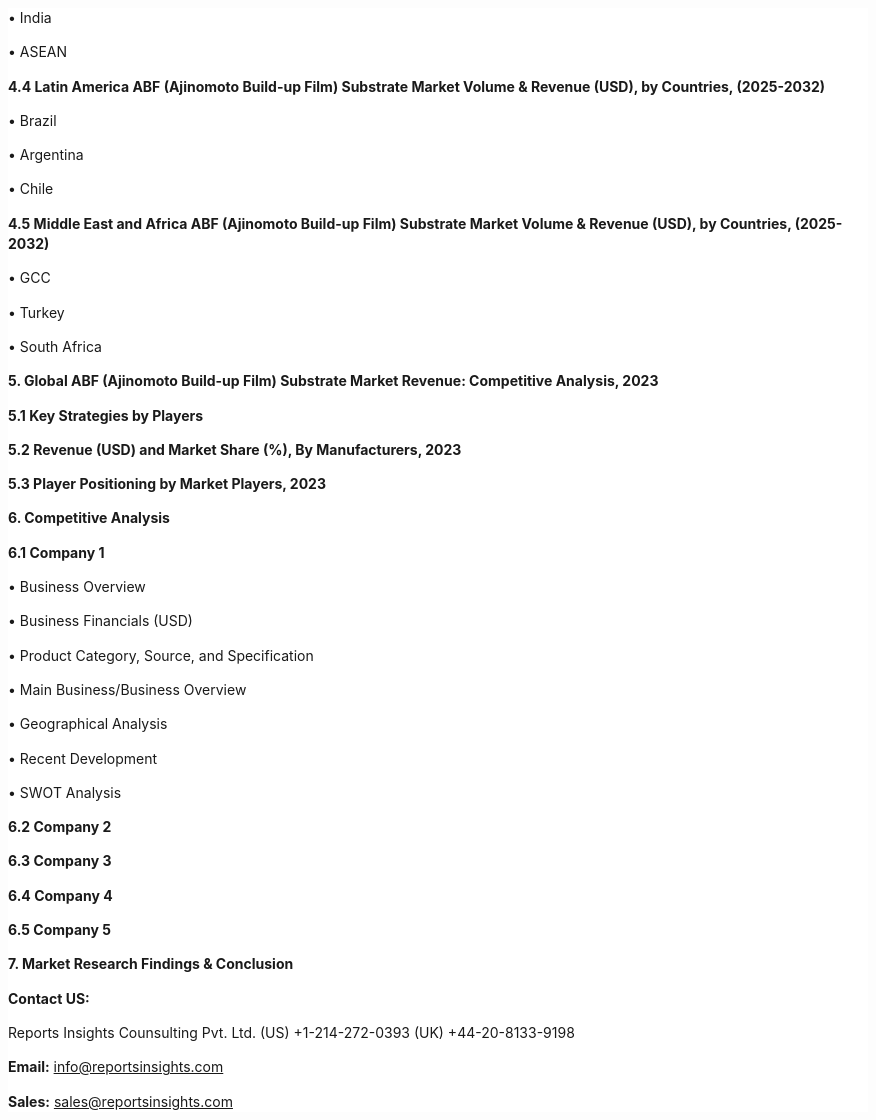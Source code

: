 • India

• ASEAN

<strong>4.4 Latin America ABF (Ajinomoto Build-up Film) Substrate Market Volume &amp; Revenue (USD), by Countries, (2025-2032)</strong>

• Brazil

• Argentina

• Chile

<strong>4.5 Middle East and Africa ABF (Ajinomoto Build-up Film) Substrate Market Volume &amp; Revenue (USD), by Countries, (2025-2032)</strong>

• GCC

• Turkey

• South Africa

<strong>5. Global ABF (Ajinomoto Build-up Film) Substrate Market Revenue: Competitive Analysis, 2023</strong>

<strong>5.1 Key Strategies by Players</strong>

<strong>5.2 Revenue (USD) and Market Share (%), By Manufacturers, 2023</strong>

<strong>5.3 Player Positioning by Market Players, 2023</strong>

<strong>6. Competitive Analysis</strong>

<strong>6.1 Company 1</strong>

• Business Overview

• Business Financials (USD)

• Product Category, Source, and Specification

• Main Business/Business Overview

• Geographical Analysis

• Recent Development

• SWOT Analysis

<strong>6.2 Company 2</strong>

<strong>6.3 Company 3</strong>

<strong>6.4 Company 4</strong>

<strong>6.5 Company 5</strong>

<strong>7. Market Research Findings &amp; Conclusion</strong>

<strong>Contact US:</strong>

Reports Insights Counsulting Pvt. Ltd.
(US) +1-214-272-0393
(UK) +44-20-8133-9198
<p class=""""><b>Email:</b> <a href=mailto:info@reportsinsights.com>info@reportsinsights.com</a></p>
<p class=""""><b>Sales:</b> <a href=mailto:sales@reportsinsights.com>sales@reportsinsights.com</a></p>
